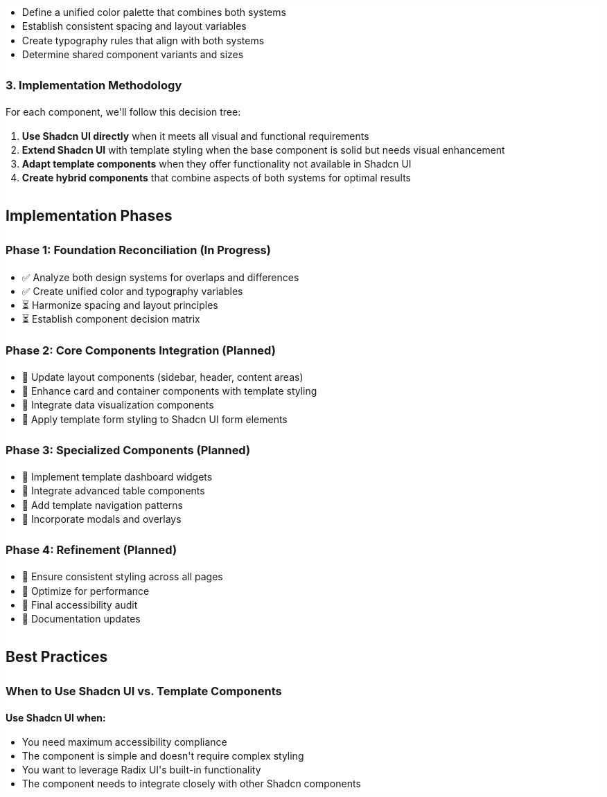 - Define a unified color palette that combines both systems
- Establish consistent spacing and layout variables
- Create typography rules that align with both systems
- Determine shared component variants and sizes

### 3. Implementation Methodology

For each component, we'll follow this decision tree:

1. **Use Shadcn UI directly** when it meets all visual and functional requirements
2. **Extend Shadcn UI** with template styling when the base component is solid but needs visual enhancement
3. **Adapt template components** when they offer functionality not available in Shadcn UI
4. **Create hybrid components** that combine aspects of both systems for optimal results

## Implementation Phases

### Phase 1: Foundation Reconciliation (In Progress)
- ✅ Analyze both design systems for overlaps and differences
- ✅ Create unified color and typography variables
- ⏳ Harmonize spacing and layout principles
- ⏳ Establish component decision matrix

### Phase 2: Core Components Integration (Planned)
- 🔄 Update layout components (sidebar, header, content areas)
- 🔄 Enhance card and container components with template styling
- 🔄 Integrate data visualization components
- 🔄 Apply template form styling to Shadcn UI form elements

### Phase 3: Specialized Components (Planned)
- 🔄 Implement template dashboard widgets
- 🔄 Integrate advanced table components
- 🔄 Add template navigation patterns
- 🔄 Incorporate modals and overlays

### Phase 4: Refinement (Planned)
- 🔄 Ensure consistent styling across all pages
- 🔄 Optimize for performance
- 🔄 Final accessibility audit
- 🔄 Documentation updates

## Best Practices

### When to Use Shadcn UI vs. Template Components

**Use Shadcn UI when:**
- You need maximum accessibility compliance
- The component is simple and doesn't require complex styling
- You want to leverage Radix UI's built-in functionality
- The component needs to integrate closely with other Shadcn components
